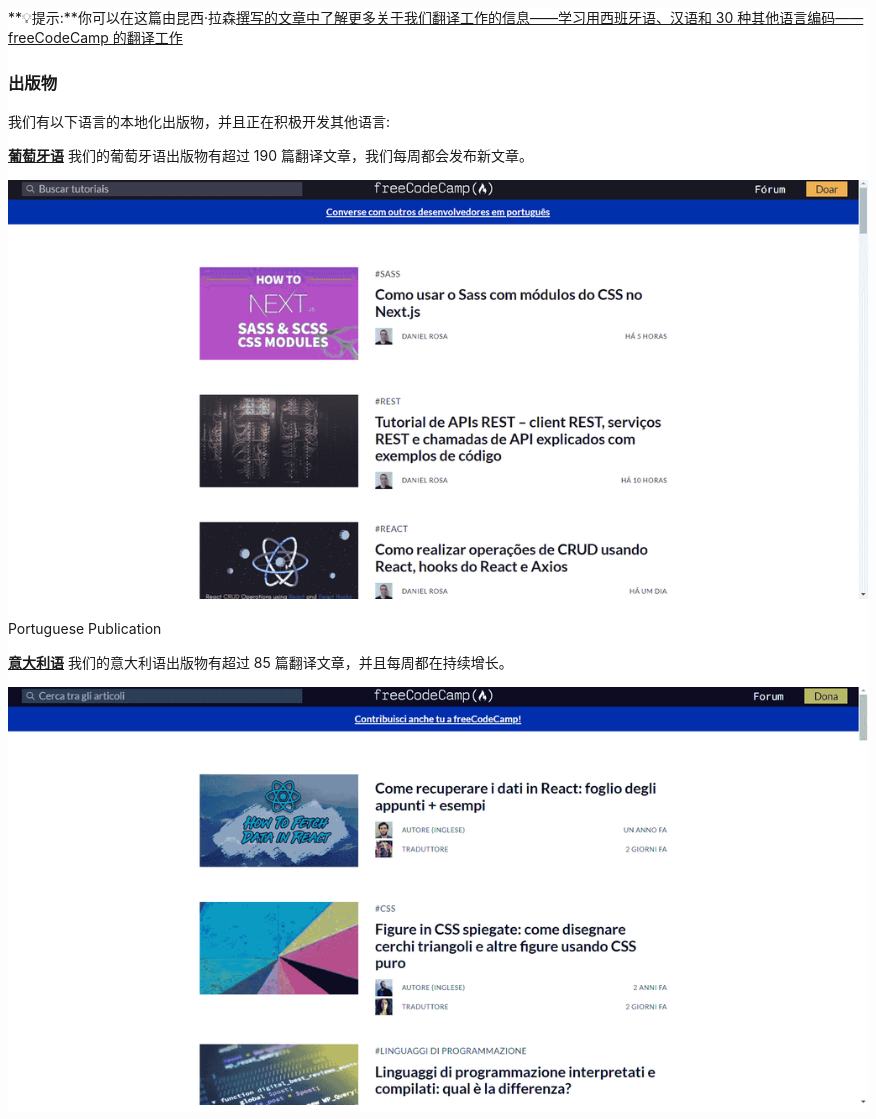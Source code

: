 **💡提示:**你可以在这篇由昆西·拉森[撰写的文章中了解更多关于我们翻译工作的信息——学习用西班牙语、汉语和 30 种其他语言编码——freeCodeCamp 的翻译工作](https://www.freecodecamp.org/news/world-language-translation-effort/)

### 出版物

我们有以下语言的本地化出版物，并且正在积极开发其他语言:

**[葡萄牙语](https://www.freecodecamp.org/portuguese/news)**
我们的葡萄牙语出版物有超过 190 篇翻译文章，我们每周都会发布新文章。

![image-137](img/b4462b84aa4b8c30b9740955f2554ad9.png)

Portuguese Publication

**[意大利语](https://www.freecodecamp.org/italian/news)**
我们的意大利语出版物有超过 85 篇翻译文章，并且每周都在持续增长。

![image-138](img/2c6cc9557fc3388188a1eaa5aec32670.png)
